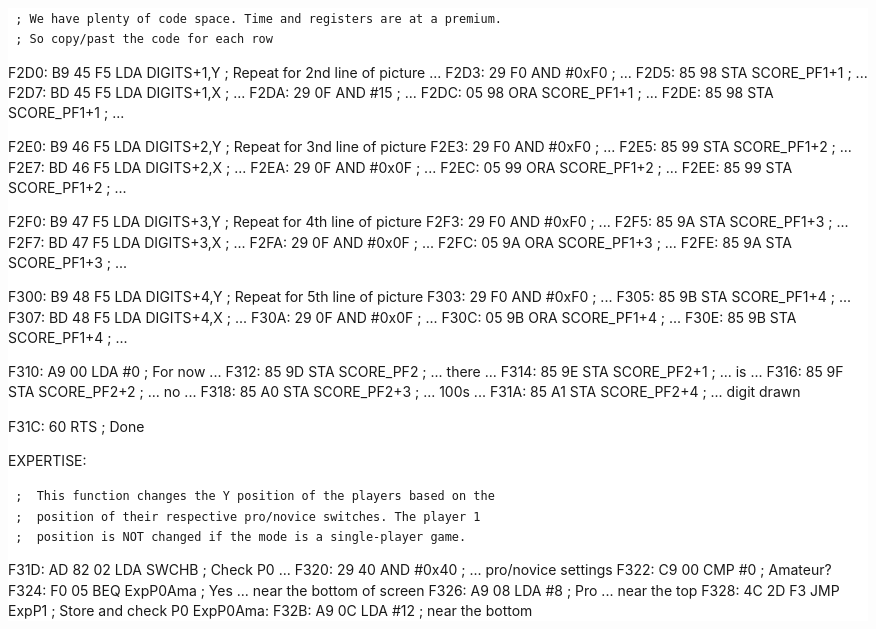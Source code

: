      ; We have plenty of code space. Time and registers are at a premium.
     ; So copy/past the code for each row

F2D0: B9 45 F5      LDA      DIGITS+1,Y       ; Repeat for 2nd line of picture ...
F2D3: 29 F0         AND      #0xF0            ; ...
F2D5: 85 98         STA      SCORE_PF1+1      ; ...
F2D7: BD 45 F5      LDA      DIGITS+1,X       ; ...
F2DA: 29 0F         AND      #15              ; ...
F2DC: 05 98         ORA      SCORE_PF1+1      ; ...
F2DE: 85 98         STA      SCORE_PF1+1      ; ...

F2E0: B9 46 F5      LDA      DIGITS+2,Y       ; Repeat for 3nd line of picture
F2E3: 29 F0         AND      #0xF0            ; ...
F2E5: 85 99         STA      SCORE_PF1+2      ; ...
F2E7: BD 46 F5      LDA      DIGITS+2,X       ; ...
F2EA: 29 0F         AND      #0x0F            ; ...
F2EC: 05 99         ORA      SCORE_PF1+2      ; ...
F2EE: 85 99         STA      SCORE_PF1+2      ; ...

F2F0: B9 47 F5      LDA      DIGITS+3,Y       ; Repeat for 4th line of picture
F2F3: 29 F0         AND      #0xF0            ; ...
F2F5: 85 9A         STA      SCORE_PF1+3      ; ...
F2F7: BD 47 F5      LDA      DIGITS+3,X       ; ...
F2FA: 29 0F         AND      #0x0F            ; ...
F2FC: 05 9A         ORA      SCORE_PF1+3      ; ...
F2FE: 85 9A         STA      SCORE_PF1+3      ; ...

F300: B9 48 F5      LDA      DIGITS+4,Y       ; Repeat for 5th line of picture
F303: 29 F0         AND      #0xF0            ; ...
F305: 85 9B         STA      SCORE_PF1+4      ; ...
F307: BD 48 F5      LDA      DIGITS+4,X       ; ...
F30A: 29 0F         AND      #0x0F            ; ...
F30C: 05 9B         ORA      SCORE_PF1+4      ; ...
F30E: 85 9B         STA      SCORE_PF1+4      ; ...

F310: A9 00         LDA      #0               ; For now ...
F312: 85 9D         STA      SCORE_PF2        ; ... there ...
F314: 85 9E         STA      SCORE_PF2+1      ; ... is ...
F316: 85 9F         STA      SCORE_PF2+2      ; ... no ...
F318: 85 A0         STA      SCORE_PF2+3      ; ... 100s ...
F31A: 85 A1         STA      SCORE_PF2+4      ; ... digit drawn

F31C: 60            RTS                       ; Done

EXPERTISE:
                                           
     ;  This function changes the Y position of the players based on the
     ;  position of their respective pro/novice switches. The player 1
     ;  position is NOT changed if the mode is a single-player game.
                                           
F31D: AD 82 02      LDA      SWCHB            ; Check P0 ...
F320: 29 40         AND      #0x40            ; ... pro/novice settings
F322: C9 00         CMP      #0               ; Amateur?
F324: F0 05         BEQ      ExpP0Ama         ; Yes ... near the bottom of screen
F326: A9 08         LDA      #8               ; Pro ... near the top
F328: 4C 2D F3      JMP      ExpP1            ; Store and check P0
ExpP0Ama:
F32B: A9 0C         LDA      #12              ; near the bottom

